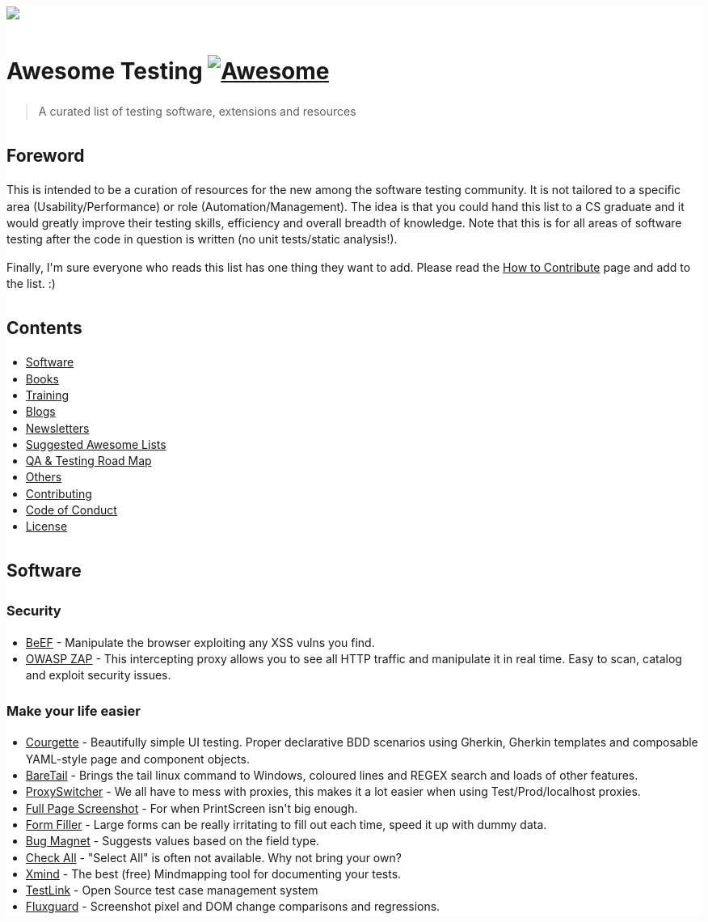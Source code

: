 ![](https://github.com/TheJambo/awesome-testing/blob/master/AwesomeTesting.jpg?raw=true)
# Awesome Testing [![Awesome](https://cdn.rawgit.com/sindresorhus/awesome/d7305f38d29fed78fa85652e3a63e154dd8e8829/media/badge.svg)](https://github.com/sindresorhus/awesome)
> A curated list of testing software, extensions and resources

## Foreword
This is intended to be a curation of resources for the new among the software testing community. It is not tailored to a specific area (Usability/Performance) or role (Automation/Management). The idea is that you could hand this list to a CS graduate and it would greatly improve their testing skills, efficiency and overall breadth of knowledge. Note that this is for all areas of software testing after the code in question is written (no unit tests/static analysis!).

Finally, I'm sure everyone who reads this list has one thing they want to add. Please read the [How to Contribute](https://github.com/TheJambo/awesome-testing/blob/master/CONTRIBUTING.md) page and add to the list. :)

## Contents

- [Software](#software)
- [Books](#books)
- [Training](#training)
- [Blogs](#blogs)
- [Newsletters](#newsletters)
- [Suggested Awesome Lists](#suggested-awesome-lists)
- [QA & Testing Road Map](#qa-and-testing-road-map)
- [Others](#Others)
- [Contributing](#contributing)
- [Code of Conduct](#code-of-conduct)
- [License](#license)


## Software

### Security
- [BeEF](http://beefproject.com/) - Manipulate the browser exploiting any XSS vulns you find.
- [OWASP ZAP](https://github.com/zaproxy/zaproxy) - This intercepting proxy allows you to see all HTTP traffic and manipulate it in real time. Easy to scan, catalog and exploit security issues.

### Make your life easier
- [Courgette](https://courgette-testing.com) - Beautifully simple UI testing. Proper declarative BDD scenarios using Gherkin, Gherkin templates and composable YAML-style page and component objects.
- [BareTail](https://www.baremetalsoft.com/baretail/) - Brings the tail linux command to Windows, coloured lines and REGEX search and loads of other features.
- [ProxySwitcher](https://chrome.google.com/webstore/detail/proxy-switcher-manager/onnfghpihccifgojkpnnncpagjcdbjod) - We all have to mess with proxies, this makes it a lot easier when using Test/Prod/localhost proxies.
- [Full Page Screenshot](https://chrome.google.com/webstore/detail/full-page-screen-capture/fdpohaocaechififmbbbbbknoalclacl) - For when PrintScreen isn't big enough.
- [Form Filler](https://chrome.google.com/webstore/detail/form-filler/bnjjngeaknajbdcgpfkgnonkmififhfo) - Large forms can be really irritating to fill out each time, speed it up with dummy data.
- [Bug Magnet](https://chrome.google.com/webstore/detail/bug-magnet/efhedldbjahpgjcneebmbolkalbhckfi) - Suggests values based on the field type.
- [Check All](https://chrispederick.com/work/web-developer/) - "Select All" is often not available. Why not bring your own?
- [Xmind](http://www.xmind.net/) - The best (free) Mindmapping tool for documenting your tests.
- [TestLink](https://github.com/TestLinkOpenSourceTRMS/testlink-code) - Open Source test case management system
- [Fluxguard](https://fluxguard.com) - Screenshot pixel and DOM change comparisons and regressions.